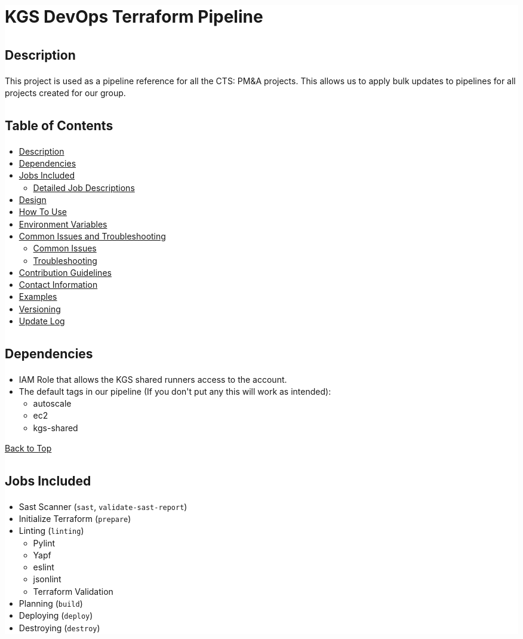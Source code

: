 # KGS DevOps Terraform Pipeline

## Description

This project is used as a pipeline reference for all the CTS: PM&A projects. This allows us to apply bulk updates to pipelines for all projects created for our group. 

## Table of Contents

- [Description](#description)
- [Dependencies](#dependencies)
- [Jobs Included](#jobs-included)
  - [Detailed Job Descriptions](#detailed-job-descriptions)
- [Design](#design)
- [How To Use](#how-to-use)
- [Environment Variables](#environment-variables)
- [Common Issues and Troubleshooting](#common-issues-and-troubleshooting)
  - [Common Issues](#common-issues)
  - [Troubleshooting](#troubleshooting)
- [Contribution Guidelines](#contribution-guidelines)
- [Contact Information](#contact-information)
- [Examples](#examples)
- [Versioning](#versioning)
- [Update Log](#update-log)


## Dependencies

* IAM Role that allows the KGS shared runners access to the account.
* The default tags in our pipeline (If you don't put any this will work as intended):
  * autoscale
  * ec2
  * kgs-shared

[Back to Top](#table-of-contents)

## Jobs Included

* Sast Scanner (`sast`, `validate-sast-report`)
* Initialize Terraform (`prepare`)
* Linting (`linting`)
    * Pylint
    * Yapf
    * eslint
    * jsonlint
    * Terraform Validation
* Planning (`build`)
* Deploying (`deploy`)
* Destroying (`destroy`)
